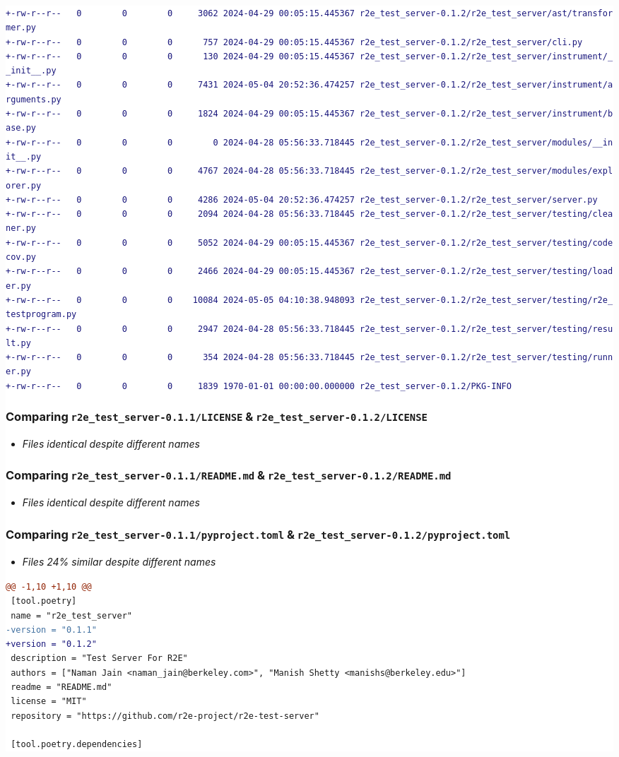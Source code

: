```diff
+-rw-r--r--   0        0        0     3062 2024-04-29 00:05:15.445367 r2e_test_server-0.1.2/r2e_test_server/ast/transformer.py
+-rw-r--r--   0        0        0      757 2024-04-29 00:05:15.445367 r2e_test_server-0.1.2/r2e_test_server/cli.py
+-rw-r--r--   0        0        0      130 2024-04-29 00:05:15.445367 r2e_test_server-0.1.2/r2e_test_server/instrument/__init__.py
+-rw-r--r--   0        0        0     7431 2024-05-04 20:52:36.474257 r2e_test_server-0.1.2/r2e_test_server/instrument/arguments.py
+-rw-r--r--   0        0        0     1824 2024-04-29 00:05:15.445367 r2e_test_server-0.1.2/r2e_test_server/instrument/base.py
+-rw-r--r--   0        0        0        0 2024-04-28 05:56:33.718445 r2e_test_server-0.1.2/r2e_test_server/modules/__init__.py
+-rw-r--r--   0        0        0     4767 2024-04-28 05:56:33.718445 r2e_test_server-0.1.2/r2e_test_server/modules/explorer.py
+-rw-r--r--   0        0        0     4286 2024-05-04 20:52:36.474257 r2e_test_server-0.1.2/r2e_test_server/server.py
+-rw-r--r--   0        0        0     2094 2024-04-28 05:56:33.718445 r2e_test_server-0.1.2/r2e_test_server/testing/cleaner.py
+-rw-r--r--   0        0        0     5052 2024-04-29 00:05:15.445367 r2e_test_server-0.1.2/r2e_test_server/testing/codecov.py
+-rw-r--r--   0        0        0     2466 2024-04-29 00:05:15.445367 r2e_test_server-0.1.2/r2e_test_server/testing/loader.py
+-rw-r--r--   0        0        0    10084 2024-05-05 04:10:38.948093 r2e_test_server-0.1.2/r2e_test_server/testing/r2e_testprogram.py
+-rw-r--r--   0        0        0     2947 2024-04-28 05:56:33.718445 r2e_test_server-0.1.2/r2e_test_server/testing/result.py
+-rw-r--r--   0        0        0      354 2024-04-28 05:56:33.718445 r2e_test_server-0.1.2/r2e_test_server/testing/runner.py
+-rw-r--r--   0        0        0     1839 1970-01-01 00:00:00.000000 r2e_test_server-0.1.2/PKG-INFO
```

### Comparing `r2e_test_server-0.1.1/LICENSE` & `r2e_test_server-0.1.2/LICENSE`

 * *Files identical despite different names*

### Comparing `r2e_test_server-0.1.1/README.md` & `r2e_test_server-0.1.2/README.md`

 * *Files identical despite different names*

### Comparing `r2e_test_server-0.1.1/pyproject.toml` & `r2e_test_server-0.1.2/pyproject.toml`

 * *Files 24% similar despite different names*

```diff
@@ -1,10 +1,10 @@
 [tool.poetry]
 name = "r2e_test_server"
-version = "0.1.1"
+version = "0.1.2"
 description = "Test Server For R2E"
 authors = ["Naman Jain <naman_jain@berkeley.com>", "Manish Shetty <manishs@berkeley.edu>"]
 readme = "README.md"
 license = "MIT"
 repository = "https://github.com/r2e-project/r2e-test-server"
 
 [tool.poetry.dependencies]
```
